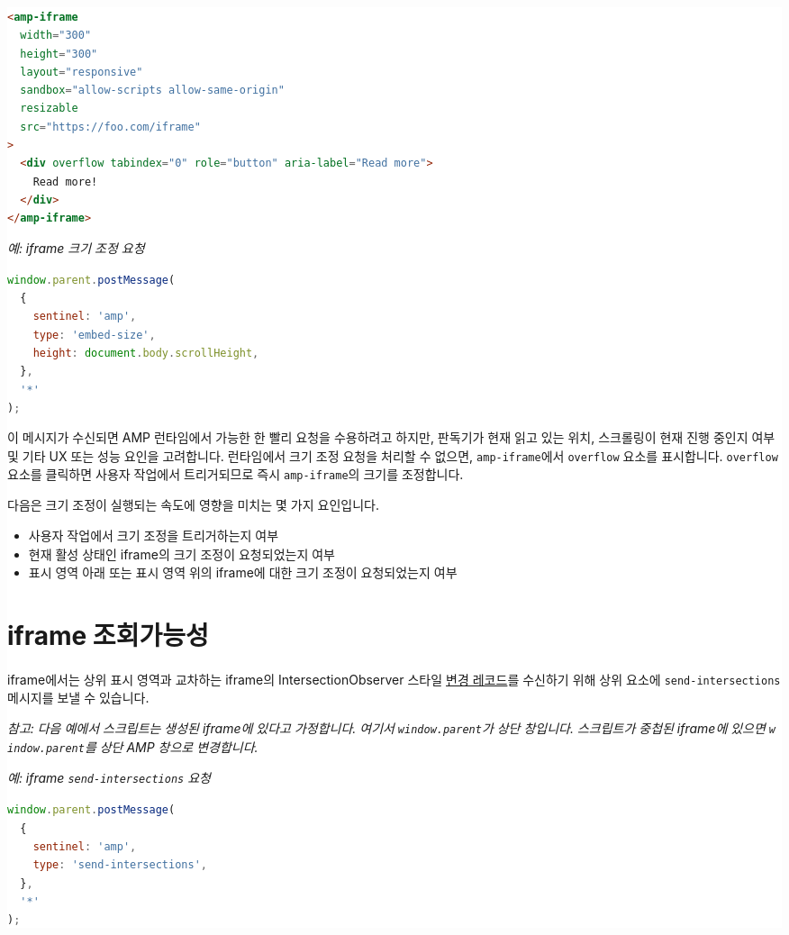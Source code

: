```html
<amp-iframe
  width="300"
  height="300"
  layout="responsive"
  sandbox="allow-scripts allow-same-origin"
  resizable
  src="https://foo.com/iframe"
>
  <div overflow tabindex="0" role="button" aria-label="Read more">
    Read more!
  </div>
</amp-iframe>
```

_예: iframe 크기 조정 요청_

```javascript
window.parent.postMessage(
  {
    sentinel: 'amp',
    type: 'embed-size',
    height: document.body.scrollHeight,
  },
  '*'
);
```

이 메시지가 수신되면 AMP 런타임에서 가능한 한 빨리 요청을 수용하려고 하지만, 판독기가 현재 읽고 있는 위치, 스크롤링이 현재 진행 중인지 여부 및 기타 UX 또는 성능 요인을 고려합니다. 런타임에서 크기 조정 요청을 처리할 수 없으면,
`amp-iframe`에서 `overflow` 요소를 표시합니다. `overflow` 요소를 클릭하면 사용자 작업에서 트리거되므로 즉시 `amp-iframe`의 크기를 조정합니다.

다음은 크기 조정이 실행되는 속도에 영향을 미치는 몇 가지 요인입니다.

- 사용자 작업에서 크기 조정을 트리거하는지 여부
- 현재 활성 상태인 iframe의 크기 조정이 요청되었는지 여부
- 표시 영역 아래 또는 표시 영역 위의 iframe에 대한 크기 조정이 요청되었는지 여부

# iframe 조회가능성 <a name="iframe-viewability"></a>

iframe에서는 상위 표시 영역과 교차하는 iframe의 IntersectionObserver 스타일 [변경 레코드](https://developer.mozilla.org/ko-KR/docs/Web/API/IntersectionObserverEntry)를 수신하기 위해 상위 요소에 `send-intersections` 메시지를 보낼 수 있습니다.

_참고: 다음 예에서 스크립트는 생성된 iframe에 있다고 가정합니다. 여기서 `window.parent`가 상단 창입니다. 스크립트가 중첩된 iframe에 있으면 `window.parent`를 상단 AMP 창으로 변경합니다._

_예: iframe `send-intersections` 요청_

```javascript
window.parent.postMessage(
  {
    sentinel: 'amp',
    type: 'send-intersections',
  },
  '*'
);
```
